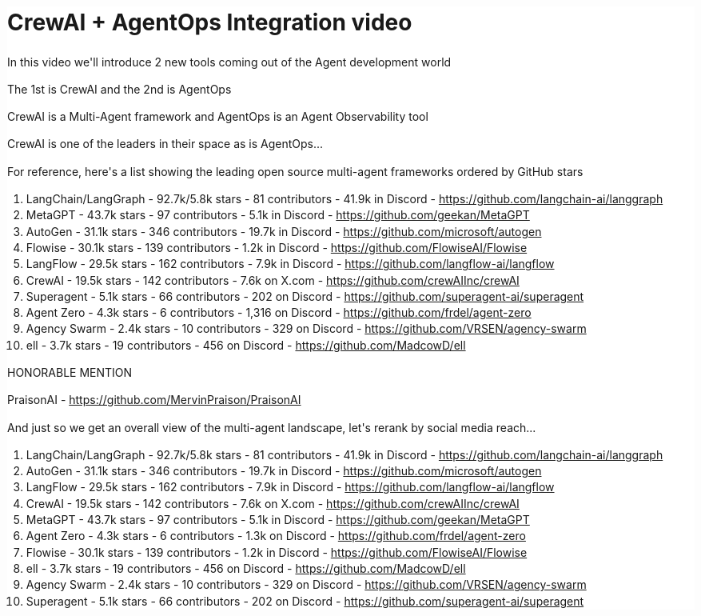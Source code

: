 # CrewAI + AgentOps Integration video

In this video we'll introduce 2 new tools coming out of the Agent development world

The 1st is CrewAI and the 2nd is AgentOps

CrewAI is a Multi-Agent framework and AgentOps is an Agent Observability tool

CrewAI is one of the leaders in their space as is AgentOps...

For reference, here's a list showing the leading open source multi-agent frameworks ordered by GitHub stars

1. LangChain/LangGraph - 92.7k/5.8k stars - 81 contributors - 41.9k in Discord - https://github.com/langchain-ai/langgraph
2. MetaGPT - 43.7k stars - 97 contributors - 5.1k in Discord - https://github.com/geekan/MetaGPT
3. AutoGen - 31.1k stars - 346 contributors - 19.7k in Discord - https://github.com/microsoft/autogen
4. Flowise - 30.1k stars - 139 contributors - 1.2k in Discord - https://github.com/FlowiseAI/Flowise
5. LangFlow - 29.5k stars - 162 contributors - 7.9k in Discord - https://github.com/langflow-ai/langflow
6. CrewAI - 19.5k stars - 142 contributors - 7.6k on X.com - https://github.com/crewAIInc/crewAI
7. Superagent - 5.1k stars - 66 contributors - 202 on Discord - https://github.com/superagent-ai/superagent
8. Agent Zero - 4.3k stars - 6 contributors - 1,316 on Discord - https://github.com/frdel/agent-zero
9. Agency Swarm - 2.4k stars - 10 contributors - 329 on Discord - https://github.com/VRSEN/agency-swarm
10. ell - 3.7k stars - 19 contributors - 456 on Discord - https://github.com/MadcowD/ell

HONORABLE MENTION

PraisonAI - https://github.com/MervinPraison/PraisonAI

And just so we get an overall view of the multi-agent landscape, let's rerank by social media reach...

1. LangChain/LangGraph - 92.7k/5.8k stars - 81 contributors - 41.9k in Discord - https://github.com/langchain-ai/langgraph
2. AutoGen - 31.1k stars - 346 contributors - 19.7k in Discord - https://github.com/microsoft/autogen
3. LangFlow - 29.5k stars - 162 contributors - 7.9k in Discord - https://github.com/langflow-ai/langflow
4. CrewAI - 19.5k stars - 142 contributors - 7.6k on X.com - https://github.com/crewAIInc/crewAI
5. MetaGPT - 43.7k stars - 97 contributors - 5.1k in Discord - https://github.com/geekan/MetaGPT
6. Agent Zero - 4.3k stars - 6 contributors - 1.3k on Discord - https://github.com/frdel/agent-zero
7. Flowise - 30.1k stars - 139 contributors - 1.2k in Discord - https://github.com/FlowiseAI/Flowise
8. ell - 3.7k stars - 19 contributors - 456 on Discord - https://github.com/MadcowD/ell
9. Agency Swarm - 2.4k stars - 10 contributors - 329 on Discord - https://github.com/VRSEN/agency-swarm
10. Superagent - 5.1k stars - 66 contributors - 202 on Discord - https://github.com/superagent-ai/superagent
